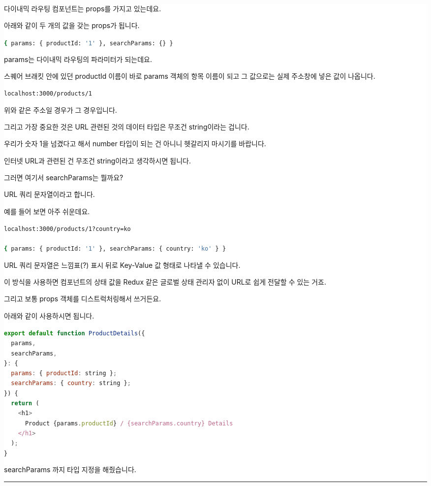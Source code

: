 다이내믹 라우팅 컴포넌트는 props를 가지고 있는데요.

아래와 같이 두 개의 값을 갖는 props가 됩니다.

```bash
{ params: { productId: '1' }, searchParams: {} }
```

params는 다이내믹 라우팅의 파라미터가 되는데요.

스퀘어 브래킷 안에 있던 productId 이름이 바로 params 객체의 항목 이름이 되고 그 값으로는 실제 주소창에 넣은 값이 나옵니다.

```bash
localhost:3000/products/1
```
위와 같은 주소일 경우가 그 경우입니다.

그리고 가장 중요한 것은 URL 관련된 것의 데이터 타입은 무조건 string이라는 겁니다.

우리가 숫자 1을 넘겼다고 해서 number 타입이 되는 건 아니니 헷갈리지 마시기를 바랍니다.

인터넷 URL과 관련된 건 무조건 string이라고 생각하시면 됩니다.

그러면 여기서 searchParams는 뭘까요?

URL 쿼리 문자열이라고 합니다.

예를 들어 보면 아주 쉬운데요.

```bash
localhost:3000/products/1?country=ko

{ params: { productId: '1' }, searchParams: { country: 'ko' } }
```

URL 쿼리 문자열은 느낌표(?) 표시 뒤로 Key-Value 값 형태로 나타낼 수 있습니다.

이 방식을 사용하면 컴포넌트의 상태 값을 Redux 같은 글로벌 상태 관리자 없이 URL로 쉽게 전달할 수 있는 거죠.

그리고 보통 props 객체를 디스트럭처링해서 쓰거든요.

아래와 같이 사용하시면 됩니다.

```js
export default function ProductDetails({
  params,
  searchParams,
}: {
  params: { productId: string };
  searchParams: { country: string };
}) {
  return (
    <h1>
      Product {params.productId} / {searchParams.country} Details
    </h1>
  );
}
```

searchParams 까지 타입 지정을 해줬습니다.

---